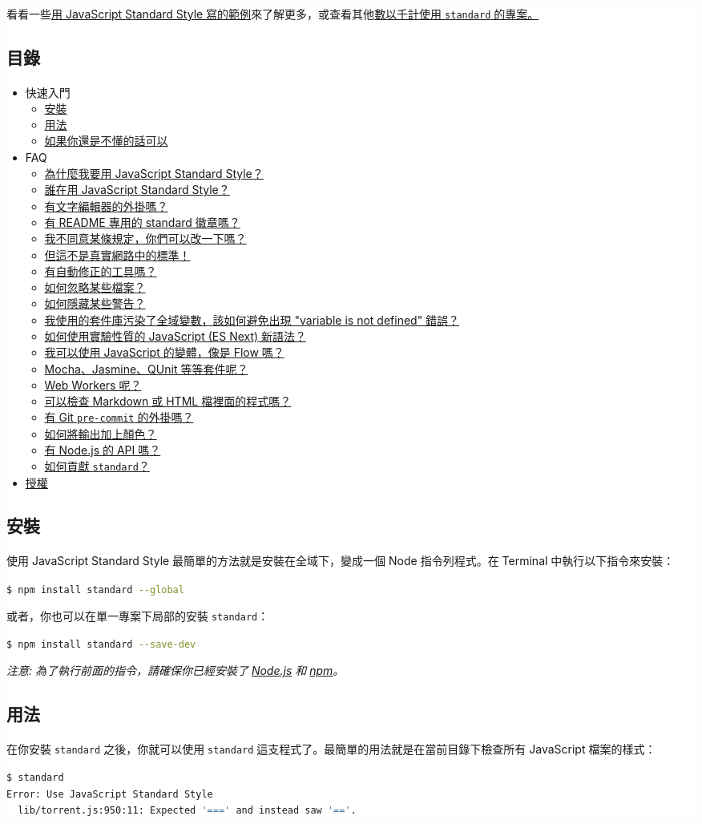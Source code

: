 [1]: http://blog.izs.me/post/2353458699/an-open-letter-to-javascript-leaders-regarding
[2]: http://inimino.org/~inimino/blog/javascript_semicolons
[3]: https://www.youtube.com/watch?v=gsfbh17Ax9I
[4]: RULES-zhtw.md#semicolons
[5]: RULES-zhtw.md#javascript-standard-style

看看一些[用 JavaScript Standard Style 寫的範例](https://github.com/expressjs/body-parser/blob/master/index.js)來了解更多，或查看其他[數以千計使用 `standard` 的專案。](https://raw.githubusercontent.com/standard/standard-packages/master/all.json)

## 目錄

- 快速入門
  - [安裝](#安裝)
  - [用法](#用法)
  - [如果你還是不懂的話可以](#如果你還是不懂的話可以)
- FAQ
  - [為什麼我要用 JavaScript Standard Style？](#為什麼我要用-javascript-standard-style)
  - [誰在用 JavaScript Standard Style？](#誰在用-javascript-standard-style)
  - [有文字編輯器的外掛嗎？](#有文字編輯器的外掛嗎)
  - [有 README 專用的 standard 徽章嗎？](#有-readme-專用的-standard-徽章嗎)
  - [我不同意某條規定，你們可以改一下嗎？](#我不同意某條規定你們可以改一下嗎)
  - [但這不是真實網路中的標準！](#但這不是真實網路中的標準)
  - [有自動修正的工具嗎？](#有自動修正的工具嗎)
  - [如何忽略某些檔案？](#如何忽略某些檔案)
  - [如何隱藏某些警告？](#如何隱藏某些警告)
  - [我使用的套件庫污染了全域變數，該如何避免出現 "variable is not defined" 錯誤？](#我使用的套件庫污染了全域變數該如何避免出現-variable-is-not-defined-錯誤)
  - [如何使用實驗性質的 JavaScript (ES Next) 新語法？](#如何使用實驗性質的-javascript-es-next-新語法)
  - [我可以使用 JavaScript 的變體，像是 Flow 嗎？](#我可以使用-javascript-的變體像是-flow-嗎)
  - [Mocha、Jasmine、QUnit 等等套件呢？](#mochajasminequnit-等等套件呢)
  - [Web Workers 呢？](#web-workers-呢)
  - [可以檢查 Markdown 或 HTML 檔裡面的程式嗎？](#可以檢查-markdown-或-html-檔裡面的程式嗎)
  - [有 Git `pre-commit` 的外掛嗎？](#有-git-pre-commit-的外掛嗎)
  - [如何將輸出加上顏色？](#如何將輸出加上顏色)
  - [有 Node.js 的 API 嗎？](#有-nodejs-的-api-嗎)
  - [如何貢獻 `standard`？](#如何貢獻-standard)
- [授權](#授權)

## 安裝

使用 JavaScript Standard Style 最簡單的方法就是安裝在全域下，變成一個 Node 指令列程式。在 Terminal 中執行以下指令來安裝：

```bash
$ npm install standard --global
```

或者，你也可以在單一專案下局部的安裝 `standard`：

```bash
$ npm install standard --save-dev
```
*注意: 為了執行前面的指令，請確保你已經安裝了  [Node.js](http://nodejs.org) 和 [npm](https://npmjs.com)。*

## 用法

在你安裝 `standard` 之後，你就可以使用 `standard` 這支程式了。最簡單的用法就是在當前目錄下檢查所有 JavaScript 檔案的樣式：

```bash
$ standard
Error: Use JavaScript Standard Style
  lib/torrent.js:950:11: Expected '===' and instead saw '=='.
```


[sublime-1]: https://packagecontrol.io/
[sublime-2]: http://www.sublimelinter.com/en/latest/
[sublime-3]: https://packagecontrol.io/packages/SublimeLinter-contrib-standard
[sublime-4]: https://packagecontrol.io/packages/StandardFormat
[atom-1]: https://atom.io/packages/linter-js-standard
[atom-2]: https://atom.io/packages/standard-formatter
[atom-3]: https://atom.io/packages/standardjs-snippets
[vscode-1]: https://marketplace.visualstudio.com/items?itemName=standard.vscode-standard
[vscode-2]: https://marketplace.visualstudio.com/items?itemName=capaj.vscode-standardjs-snippets
[vscode-3]: https://marketplace.visualstudio.com/items?itemName=TimonVS.ReactSnippetsStandard
[vim-1]: https://github.com/scrooloose/syntastic
[emacs-1]: http://www.flycheck.org
[emacs-2]: http://www.flycheck.org/en/latest/user/installation.html
[brackets-1]: https://github.com/ishamf/brackets-standard/
[webstorm-1]: webstorm.md
[bikeshedding]: https://www.freebsd.org/doc/en/books/faq/misc.html#bikeshed-painting
